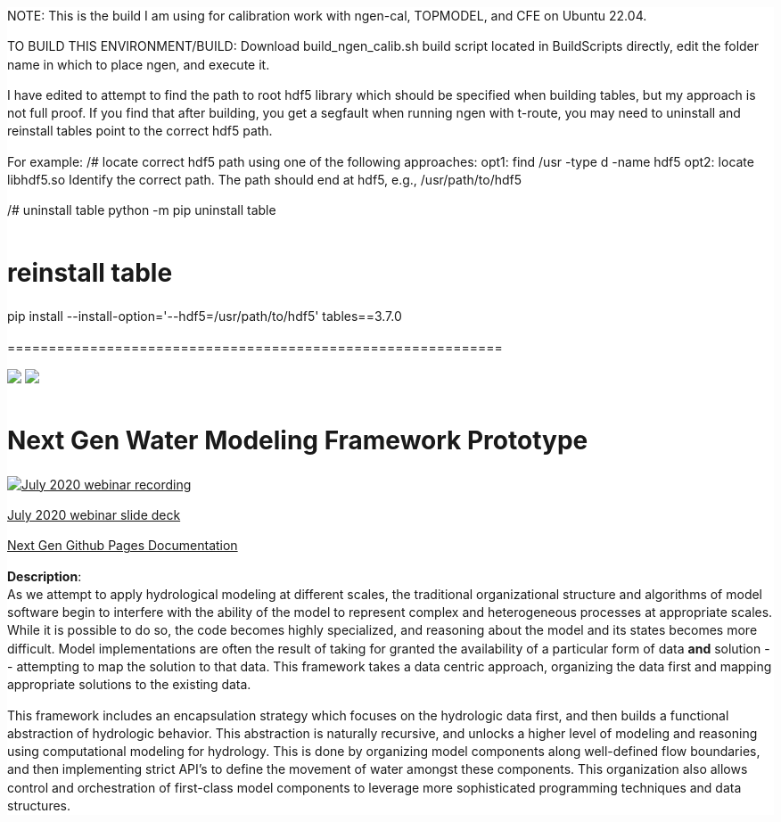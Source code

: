 NOTE: This is the build I am using for calibration work with ngen-cal, TOPMODEL, and CFE on Ubuntu 22.04.

TO BUILD THIS ENVIRONMENT/BUILD: Download build_ngen_calib.sh build script located in BuildScripts directly, edit the folder name in which to place ngen, and execute it.

I have edited to attempt to find the path to root hdf5 library which should be specified when building tables, but my approach is not full proof.
If you find that after building, you get a segfault when running ngen with t-route, you may need to uninstall and reinstall tables point to the correct hdf5 path.

For example:
/# locate correct hdf5 path using one of the following approaches:
opt1: find /usr -type d -name hdf5
opt2: locate libhdf5.so
      Identify the correct path. The path should end at hdf5, e.g., /usr/path/to/hdf5

/# uninstall table
python -m pip uninstall table
# reinstall table
pip install --install-option='--hdf5=/usr/path/to/hdf5' tables==3.7.0

============================================================





![](https://github.com/noaa-owp/ngen/workflows/Testing%20and%20Validation/badge.svg)
[![](https://github.com/noaa-owp/ngen/workflows/Documentation/badge.svg)](https://noaa-owp.github.io/ngen/)

# Next Gen Water Modeling Framework Prototype
[![July 2020 webinar recording](https://img.youtube.com/vi/6XKPX4g9agY/0.jpg)](https://www.youtube.com/watch?v=6XKPX4g9agY)

[July 2020 webinar slide deck](./doc/presentations/Next_Generation_Modeling_System_Seminar-15July2020.pdf)

[Next Gen Github Pages Documentation](https://noaa-owp.github.io/ngen/)

**Description**:  
As we attempt to apply hydrological modeling at different scales, the traditional organizational structure and algorithms of model software begin to interfere with the ability of the model to represent complex and heterogeneous processes at appropriate scales.  While it is possible to do so, the code becomes highly specialized, and reasoning about the model and its states becomes more difficult.  Model implementations are often the result of taking for granted the availability of a particular form of data **and** solution -- attempting to map the solution to that data. This framework takes a data centric approach, organizing the data first and mapping appropriate solutions to the existing data.

This framework includes an encapsulation strategy which focuses on the hydrologic data first, and then builds a functional abstraction of hydrologic behavior.  This abstraction is naturally recursive, and unlocks a higher level of modeling and reasoning using computational modeling for hydrology.  This is done by organizing model components along well-defined flow boundaries, and then implementing strict API’s to define the movement of water amongst these components.  This organization also allows control and orchestration of first-class model components to leverage more sophisticated programming techniques and data structures.
